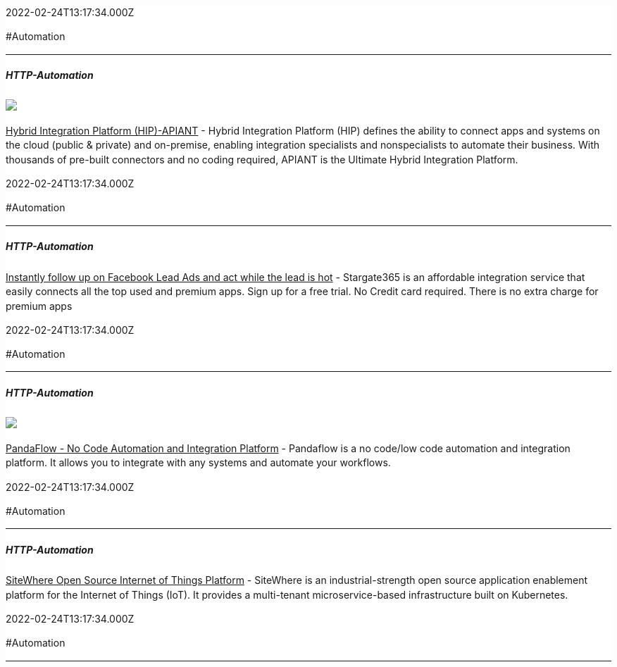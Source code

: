 2022-02-24T13:17:34.000Z

#Automation

---

##### HTTP-Automation

![](https://apiant.com/images/apiant-social.png)

[Hybrid Integration Platform (HIP)-APIANT](https://apiant.com/index) - Hybrid Integration Platform (HIP) defines the ability to connect apps and systems on the cloud (public & private) and on-premise, enabling integration specialists and nonspecialists to automate their business. With thousands of pre-built connectors and no coding required, APIANT is the Ultimate Hybrid Integration Platform.

2022-02-24T13:17:34.000Z

#Automation

---

##### HTTP-Automation

[Instantly follow up on Facebook Lead Ads and act while the lead is hot](https://www.stargate365.com) - Stargate365 is an affordable integration service that easily connects all the top used and premium apps. Sign up for a free trial. No Credit card required. There is no extra charge for premium apps

2022-02-24T13:17:34.000Z

#Automation

---

##### HTTP-Automation

![](https://uploads-ssl.webflow.com/5e46c51cc0b270f8a4408ac0/5e6a445ad800a74b2df59047_5e1497fbcf3b932d8d8c6295_download_Workflow-p-1080.jpeg)

[PandaFlow - No Code Automation and Integration Platform](https://www.pandaflow.io) - Pandaflow is a no code/low code automation and integration platform. It allows you to integrate with any systems and automate your workflows.

2022-02-24T13:17:34.000Z

#Automation

---

##### HTTP-Automation

[SiteWhere Open Source Internet of Things Platform](https://sitewhere.io/en) - SiteWhere is an industrial-strength open source application enablement platform for the Internet of Things (IoT). It provides a multi-tenant microservice-based infrastructure built on Kubernetes.

2022-02-24T13:17:34.000Z

#Automation

---
